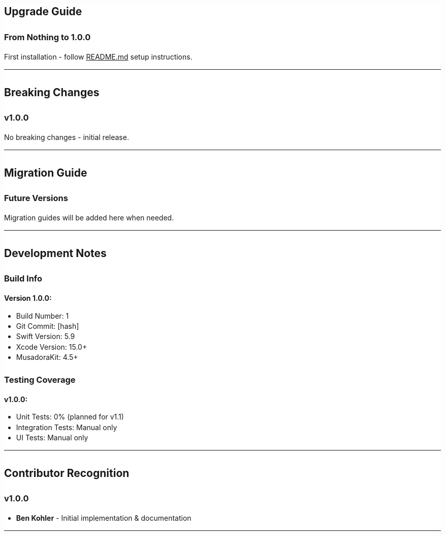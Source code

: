 
## Upgrade Guide

### From Nothing to 1.0.0

First installation - follow [README.md](README.md) setup instructions.

---

## Breaking Changes

### v1.0.0
No breaking changes - initial release.

---

## Migration Guide

### Future Versions

Migration guides will be added here when needed.

---

## Development Notes

### Build Info

**Version 1.0.0:**
- Build Number: 1
- Git Commit: [hash]
- Swift Version: 5.9
- Xcode Version: 15.0+
- MusadoraKit: 4.5+

### Testing Coverage

**v1.0.0:**
- Unit Tests: 0% (planned for v1.1)
- Integration Tests: Manual only
- UI Tests: Manual only

---

## Contributor Recognition

### v1.0.0
- **Ben Kohler** - Initial implementation & documentation

---
